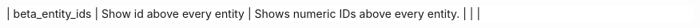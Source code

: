 | beta_entity_ids                       | Show id above every entity                                                                                                                                                                                                                                                                                                                                                                                                             | Shows numeric IDs above every entity.                                                                                                                                                                                                                                                                                                                                                                                                                                                                                                                                                                                                                                                                                                                                                                                                                                                                                                                                                                                                                                                                                                                                                                                                                                                                                                                                                                           |                                                                                                                                                                                                                                                                                                                                                                                                                                                                                                                                                                                                                                                                                                                                                                                                                                                                                                                           |                                                                                                                                                                                                                                                                                                |